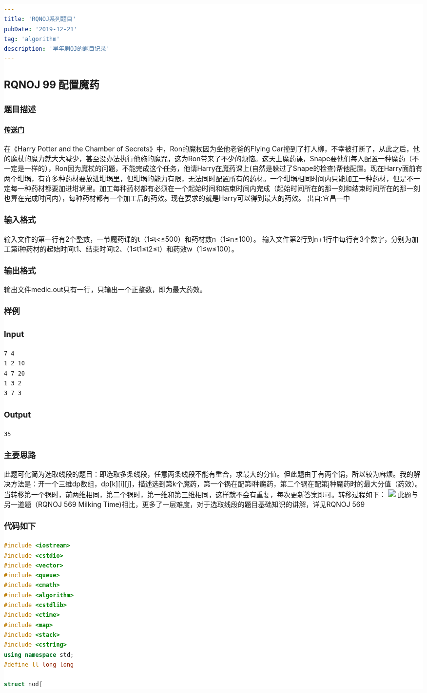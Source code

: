 ```yaml
---
title: 'RQNOJ系列题目'
pubDate: '2019-12-21'
tag: 'algorithm'
description: '早年刷OJ的题目记录'
---
```

## **RQNOJ 99 配置魔药**
### **题目描述**
#### [**传送门**](https://www.rqnoj.cn/problem/99)
在《Harry Potter and the Chamber of Secrets》中，Ron的魔杖因为坐他老爸的Flying Car撞到了打人柳，不幸被打断了，从此之后，他的魔杖的魔力就大大减少，甚至没办法执行他施的魔咒，这为Ron带来了不少的烦恼。这天上魔药课，Snape要他们每人配置一种魔药（不一定是一样的），Ron因为魔杖的问题，不能完成这个任务，他请Harry在魔药课上(自然是躲过了Snape的检查)帮他配置。现在Harry面前有两个坩埚，有许多种药材要放进坩埚里，但坩埚的能力有限，无法同时配置所有的药材。一个坩埚相同时间内只能加工一种药材，但是不一定每一种药材都要加进坩埚里。加工每种药材都有必须在一个起始时间和结束时间内完成（起始时间所在的那一刻和结束时间所在的那一刻也算在完成时间内），每种药材都有一个加工后的药效。现在要求的就是Harry可以得到最大的药效。
出自:宜昌一中

### **输入格式**
输入文件的第一行有2个整数，一节魔药课的t（1≤t<≤500）和药材数n（1≤n≤100）。
输入文件第2行到n+1行中每行有3个数字，分别为加工第i种药材的起始时间t1、结束时间t2、（1≤t1≤t2≤t）和药效w（1≤w≤100）。
### **输出格式**
输出文件medic.out只有一行，只输出一个正整数，即为最大药效。
### **样例**
### Input
```
7 4
1 2 10
4 7 20
1 3 2
3 7 3
```
### Output
```
35
```
### **主要思路**
此题可化简为选取线段的题目：即选取多条线段，任意两条线段不能有重合，求最大的分值。但此题由于有两个锅，所以较为麻烦。我的解决方法是：开一个三维dp数组，dp[k][i][j]，描述选到第k个魔药，第一个锅在配第i种魔药，第二个锅在配第j种魔药时的最大分值（药效）。当转移第一个锅时，前两维相同，第二个锅时，第一维和第三维相同，这样就不会有重复，每次更新答案即可。转移过程如下：
![](https://imgconvert.csdnimg.cn/aHR0cDovL2ltZy5ibG9nLmNzZG4ubmV0LzIwMTcwOTAyMTYzNjU4NTA2?x-oss-process=image/format,png)
此题与另一道题（RQNOJ 569 Milking Time)相比，更多了一层难度，对于选取线段的题目基础知识的讲解，详见RQNOJ 569

### **代码如下**
``` cpp
#include <iostream>
#include <cstdio>
#include <vector>
#include <queue>
#include <cmath>
#include <algorithm>
#include <cstdlib>
#include <ctime>
#include <map>
#include <stack>
#include <cstring>
using namespace std;
#define ll long long

struct nod{
```